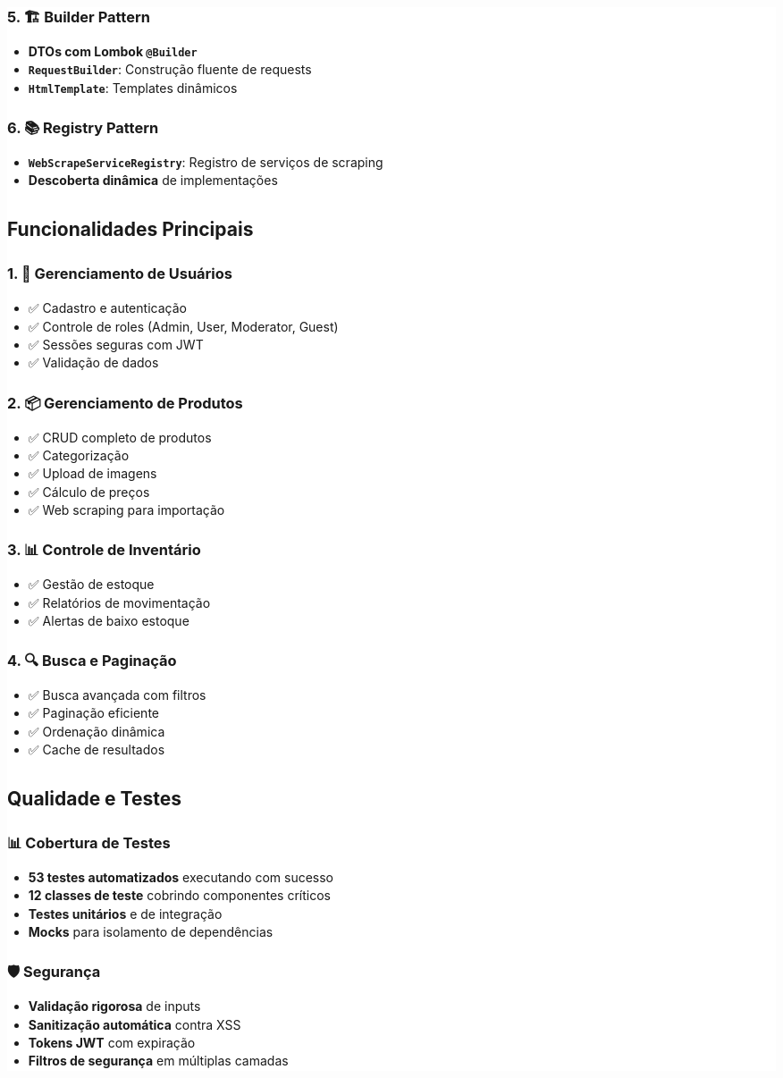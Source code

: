 ### 5. **🏗️ Builder Pattern**
- **DTOs com Lombok `@Builder`**
- **`RequestBuilder`**: Construção fluente de requests
- **`HtmlTemplate`**: Templates dinâmicos

### 6. **📚 Registry Pattern**
- **`WebScrapeServiceRegistry`**: Registro de serviços de scraping
- **Descoberta dinâmica** de implementações

## Funcionalidades Principais

### 1. **👥 Gerenciamento de Usuários**
- ✅ Cadastro e autenticação
- ✅ Controle de roles (Admin, User, Moderator, Guest)
- ✅ Sessões seguras com JWT
- ✅ Validação de dados

### 2. **📦 Gerenciamento de Produtos**
- ✅ CRUD completo de produtos
- ✅ Categorização
- ✅ Upload de imagens
- ✅ Cálculo de preços
- ✅ Web scraping para importação

### 3. **📊 Controle de Inventário**
- ✅ Gestão de estoque
- ✅ Relatórios de movimentação
- ✅ Alertas de baixo estoque

### 4. **🔍 Busca e Paginação**
- ✅ Busca avançada com filtros
- ✅ Paginação eficiente
- ✅ Ordenação dinâmica
- ✅ Cache de resultados

## Qualidade e Testes

### 📊 **Cobertura de Testes**
- **53 testes automatizados** executando com sucesso
- **12 classes de teste** cobrindo componentes críticos
- **Testes unitários** e de integração
- **Mocks** para isolamento de dependências

### 🛡️ **Segurança**
- **Validação rigorosa** de inputs
- **Sanitização automática** contra XSS
- **Tokens JWT** com expiração
- **Filtros de segurança** em múltiplas camadas
